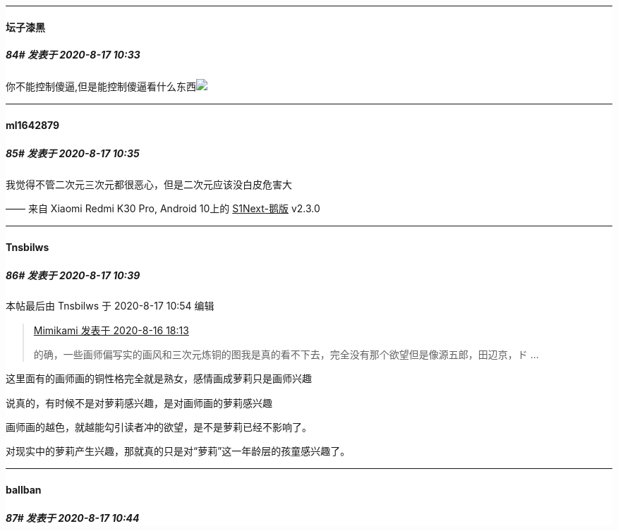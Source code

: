 


*****

####  坛子漆黑  
##### 84#       发表于 2020-8-17 10:33




你不能控制傻逼,但是能控制傻逼看什么东西<img src="https://static.saraba1st.com/image/smiley/face2017/067.png" referrerpolicy="no-referrer">







*****

####  ml1642879  
##### 85#       发表于 2020-8-17 10:35




我觉得不管二次元三次元都很恶心，但是二次元应该没白皮危害大

—— 来自 Xiaomi Redmi K30 Pro, Android 10上的 [S1Next-鹅版](https://github.com/ykrank/S1-Next/releases) v2.3.0







*****

####  Tnsbilws  
##### 86#       发表于 2020-8-17 10:39



 本帖最后由 Tnsbilws 于 2020-8-17 10:54 编辑 
<blockquote><a href="httphttps://bbs.saraba1st.com/2b/forum.php?mod=redirect&amp;goto=findpost&amp;pid=48450133&amp;ptid=1954983" target="_blank">Mimikami 发表于 2020-8-16 18:13</a>

的确，一些画师偏写实的画风和三次元炼铜的图我是真的看不下去，完全没有那个欲望但是像源五郎，田辺京，ド ...</blockquote>
这里面有的画师画的铜性格完全就是熟女，感情画成萝莉只是画师兴趣

说真的，有时候不是对萝莉感兴趣，是对画师画的萝莉感兴趣

画师画的越色，就越能勾引读者冲的欲望，是不是萝莉已经不影响了。


对现实中的萝莉产生兴趣，那就真的只是对“萝莉”这一年龄层的孩童感兴趣了。







*****

####  ballban  
##### 87#       发表于 2020-8-17 10:44
